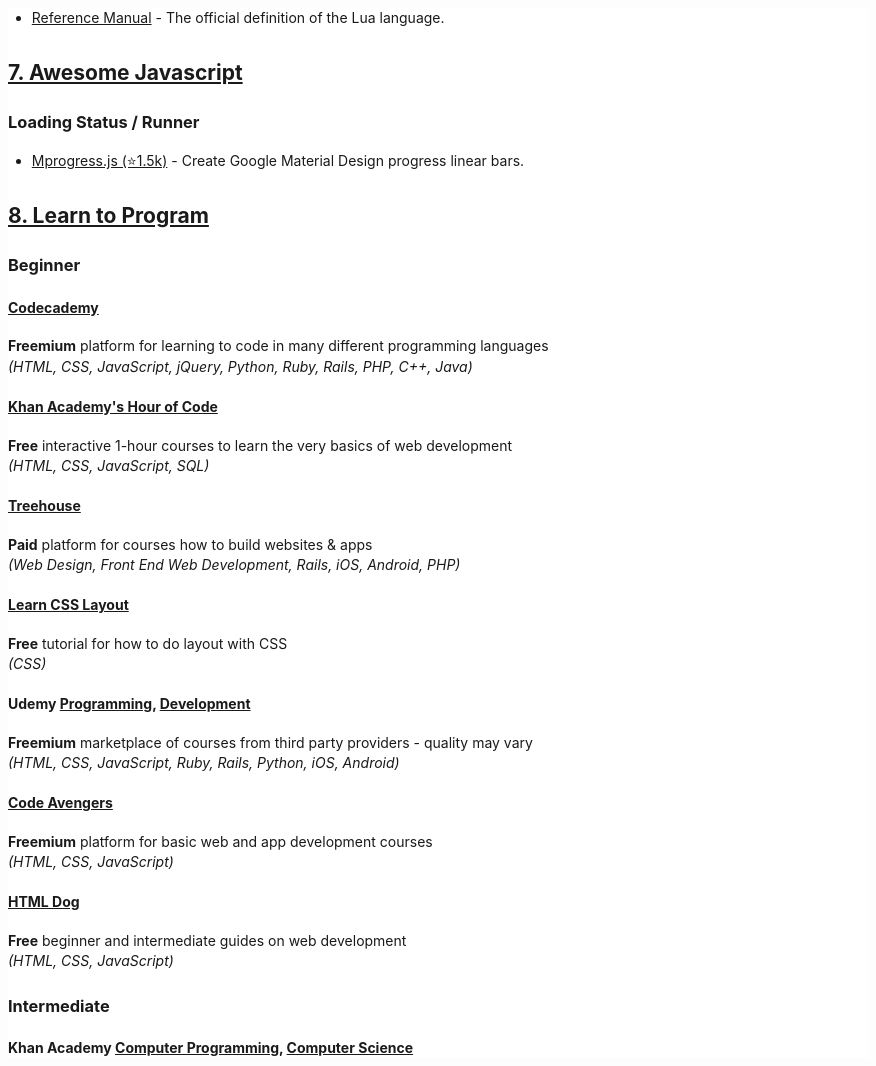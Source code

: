 *   [Reference Manual](http://www.lua.org/manual/5.3/) - The official definition of the Lua language.

## [7. Awesome Javascript](/content/sorrycc/awesome-javascript/week/README.md)

### Loading Status / Runner

*   [Mprogress.js (⭐1.5k)](https://github.com/lightningtgc/MProgress.js) - Create Google Material Design progress linear bars.

## [8. Learn to Program](/content/karlhorky/learn-to-program/week/README.md)

### Beginner

#### [Codecademy](https://www.codecademy.com/)

**Freemium** platform for learning to code in many different programming languages\
*(HTML, CSS, JavaScript, jQuery, Python, Ruby, Rails, PHP, C++, Java)*
#### [Khan Academy's Hour of Code](https://www.khanacademy.org/hourofcode)

**Free** interactive 1-hour courses to learn the very basics of web development\
*(HTML, CSS, JavaScript, SQL)*
#### [Treehouse](https://teamtreehouse.com/)

**Paid** platform for courses how to build websites & apps\
*(Web Design, Front End Web Development, Rails, iOS, Android, PHP)*
#### [Learn CSS Layout](https://learnlayout.com/)

**Free** tutorial for how to do layout with CSS\
*(CSS)*
#### Udemy [Programming](https://www.udemy.com/courses/search/?q=programming), [Development](https://www.udemy.com/courses/Development/)

**Freemium** marketplace of courses from third party providers - quality may vary\
*(HTML, CSS, JavaScript, Ruby, Rails, Python, iOS, Android)*
#### [Code Avengers](https://www.codeavengers.com/)

**Freemium** platform for basic web and app development courses\
*(HTML, CSS, JavaScript)*
#### [HTML Dog](https://www.htmldog.com/)

**Free** beginner and intermediate guides on web development\
*(HTML, CSS, JavaScript)*

### Intermediate

#### Khan Academy [Computer Programming](https://www.khanacademy.org/computing/computer-programming), [Computer Science](https://www.khanacademy.org/computing/computer-science)
